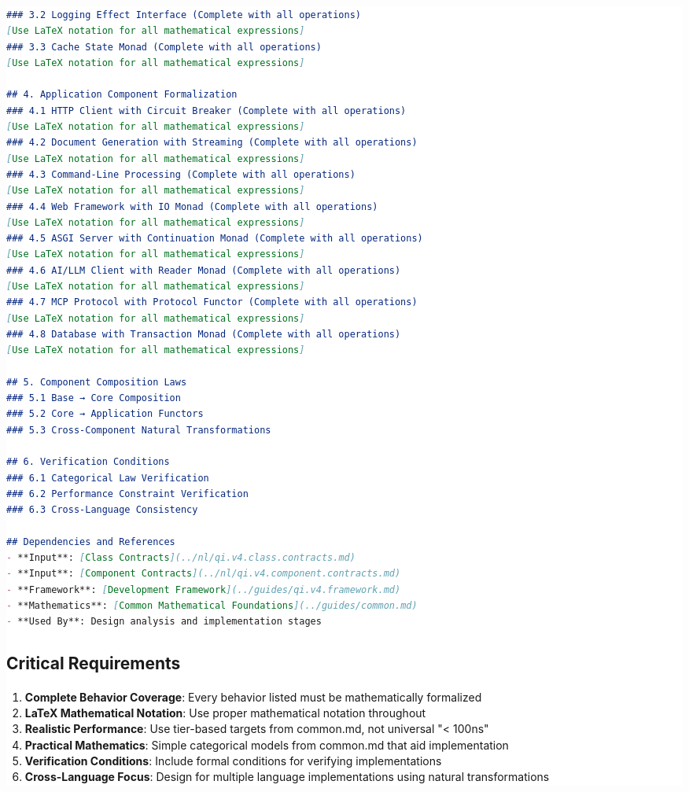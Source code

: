 ```markdown
### 3.2 Logging Effect Interface (Complete with all operations)
[Use LaTeX notation for all mathematical expressions]
### 3.3 Cache State Monad (Complete with all operations)
[Use LaTeX notation for all mathematical expressions]

## 4. Application Component Formalization
### 4.1 HTTP Client with Circuit Breaker (Complete with all operations)
[Use LaTeX notation for all mathematical expressions]
### 4.2 Document Generation with Streaming (Complete with all operations)
[Use LaTeX notation for all mathematical expressions]
### 4.3 Command-Line Processing (Complete with all operations)
[Use LaTeX notation for all mathematical expressions]
### 4.4 Web Framework with IO Monad (Complete with all operations)
[Use LaTeX notation for all mathematical expressions]
### 4.5 ASGI Server with Continuation Monad (Complete with all operations)
[Use LaTeX notation for all mathematical expressions]
### 4.6 AI/LLM Client with Reader Monad (Complete with all operations)
[Use LaTeX notation for all mathematical expressions]
### 4.7 MCP Protocol with Protocol Functor (Complete with all operations)
[Use LaTeX notation for all mathematical expressions]
### 4.8 Database with Transaction Monad (Complete with all operations)
[Use LaTeX notation for all mathematical expressions]

## 5. Component Composition Laws
### 5.1 Base → Core Composition
### 5.2 Core → Application Functors
### 5.3 Cross-Component Natural Transformations

## 6. Verification Conditions
### 6.1 Categorical Law Verification
### 6.2 Performance Constraint Verification
### 6.3 Cross-Language Consistency

## Dependencies and References
- **Input**: [Class Contracts](../nl/qi.v4.class.contracts.md)
- **Input**: [Component Contracts](../nl/qi.v4.component.contracts.md)  
- **Framework**: [Development Framework](../guides/qi.v4.framework.md)
- **Mathematics**: [Common Mathematical Foundations](../guides/common.md)
- **Used By**: Design analysis and implementation stages
```

## Critical Requirements

1. **Complete Behavior Coverage**: Every behavior listed must be mathematically formalized
2. **LaTeX Mathematical Notation**: Use proper mathematical notation throughout
3. **Realistic Performance**: Use tier-based targets from common.md, not universal "< 100ns"
4. **Practical Mathematics**: Simple categorical models from common.md that aid implementation
5. **Verification Conditions**: Include formal conditions for verifying implementations
6. **Cross-Language Focus**: Design for multiple language implementations using natural transformations
